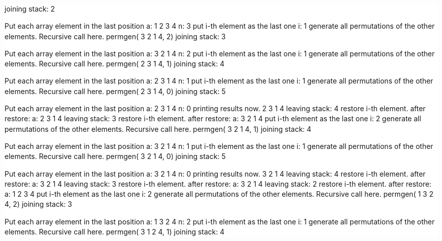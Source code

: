 joining stack: 2

Put each array element in the last position a:  1 2 3 4 n: 3
put i-th element as the last one i: 1
generate all permutations of the other elements. Recursive call here. permgen( 3 2 1 4, 2)
joining stack: 3

Put each array element in the last position a:  3 2 1 4 n: 2
put i-th element as the last one i: 1
generate all permutations of the other elements. Recursive call here. permgen( 2 3 1 4, 1)
joining stack: 4

Put each array element in the last position a:  2 3 1 4 n: 1
put i-th element as the last one i: 1
generate all permutations of the other elements. Recursive call here. permgen( 2 3 1 4, 0)
joining stack: 5

Put each array element in the last position a:  2 3 1 4 n: 0
printing results now.
2 3 1 4 
leaving stack: 4
restore i-th element.
after restore: a:  2 3 1 4
leaving stack: 3
restore i-th element.
after restore: a:  3 2 1 4
put i-th element as the last one i: 2
generate all permutations of the other elements. Recursive call here. permgen( 3 2 1 4, 1)
joining stack: 4

Put each array element in the last position a:  3 2 1 4 n: 1
put i-th element as the last one i: 1
generate all permutations of the other elements. Recursive call here. permgen( 3 2 1 4, 0)
joining stack: 5

Put each array element in the last position a:  3 2 1 4 n: 0
printing results now.
3 2 1 4 
leaving stack: 4
restore i-th element.
after restore: a:  3 2 1 4
leaving stack: 3
restore i-th element.
after restore: a:  3 2 1 4
leaving stack: 2
restore i-th element.
after restore: a:  1 2 3 4
put i-th element as the last one i: 2
generate all permutations of the other elements. Recursive call here. permgen( 1 3 2 4, 2)
joining stack: 3

Put each array element in the last position a:  1 3 2 4 n: 2
put i-th element as the last one i: 1
generate all permutations of the other elements. Recursive call here. permgen( 3 1 2 4, 1)
joining stack: 4
